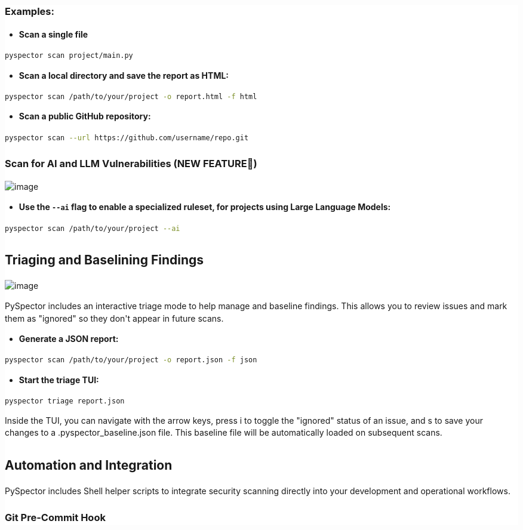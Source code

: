 ### Examples:

* **Scan a single file**
```bash
pyspector scan project/main.py
```

* **Scan a local directory and save the report as HTML:**
```bash
pyspector scan /path/to/your/project -o report.html -f html
```

* **Scan a public GitHub repository:**
```bash
pyspector scan --url https://github.com/username/repo.git
```

### Scan for AI and LLM Vulnerabilities (NEW FEATURE🚀)

<img width="970" height="1096" alt="image" src="https://github.com/user-attachments/assets/14bac1c0-eae2-4dab-ab40-8047b46bbac8" />


* **Use the `--ai` flag to enable a specialized ruleset, for projects using Large Language Models:**

```bash
pyspector scan /path/to/your/project --ai
```

## Triaging and Baselining Findings

<img width="871" height="950" alt="image" src="https://github.com/user-attachments/assets/8ad8e8b9-528a-426f-96e3-c0a66c2c683d" />


PySpector includes an interactive triage mode to help manage and baseline findings. This allows you to review issues and mark them as "ignored" so they don't appear in future scans.

* **Generate a JSON report:**
```bash
pyspector scan /path/to/your/project -o report.json -f json
```

* **Start the triage TUI:**
```bash
pyspector triage report.json
```

Inside the TUI, you can navigate with the arrow keys, press i to toggle the "ignored" status of an issue, and s to save your changes to a .pyspector_baseline.json file. This baseline file will be automatically loaded on subsequent scans.

## Automation and Integration

PySpector includes Shell helper scripts to integrate security scanning directly into your development and operational workflows.

### Git Pre-Commit Hook
